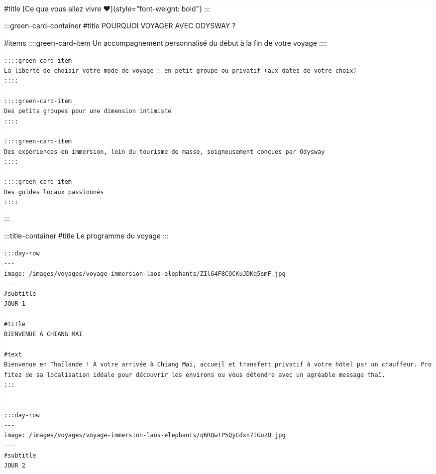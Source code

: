   #title
  [Ce que vous allez vivre ❤️️]{style="font-weight: bold"}
  :::

  :::green-card-container
  #title
  POURQUOI VOYAGER AVEC ODYSWAY ?

  #items
    ::::green-card-item
    Un accompagnement personnalisé du début à la fin de votre voyage
    ::::

    ::::green-card-item
    La liberté de choisir votre mode de voyage : en petit groupe ou privatif (aux dates de votre choix)
    ::::

    ::::green-card-item
    Des petits groupes pour une dimension intimiste
    ::::

    ::::green-card-item
    Des expériences en immersion, loin du tourisme de masse, soigneusement conçues par Odysway
    ::::

    ::::green-card-item
    Des guides locaux passionnés
    ::::
  :::

  :::title-container
  #title
  Le programme du voyage
  :::

  
    :::day-row
    ---
    image: /images/voyages/voyage-immersion-laos-elephants/ZIlG4F8CQCKuJDKq5smF.jpg
    ---
    #subtitle
    JOUR 1 

    #title
    BIENVENUE À CHIANG MAI

    #text
    Bienvenue en Thaïlande ! À votre arrivée à Chiang Mai, accueil et transfert privatif à votre hôtel par un chauffeur. Profitez de sa localisation idéale pour découvrir les environs ou vous détendre avec un agréable message thaï. 
    :::
    

    :::day-row
    ---
    image: /images/voyages/voyage-immersion-laos-elephants/q6RQwtP5QyCdxn7IGozQ.jpg
    ---
    #subtitle
    JOUR 2
